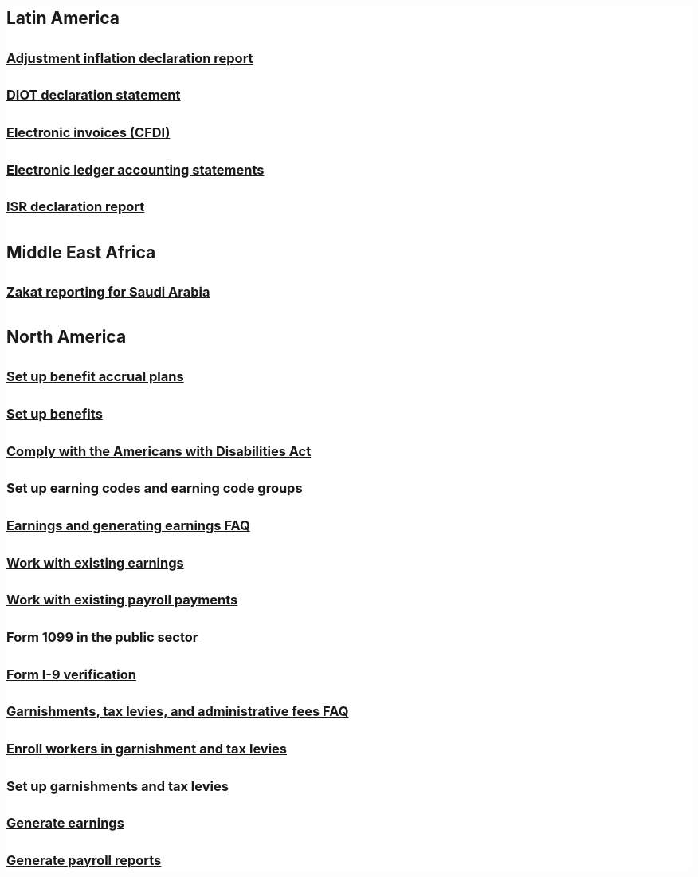 ## Latin America
### [Adjustment inflation declaration report](localizations\latin-america\adjustment-inflation-declaration-report.md)
### [DIOT declaration statement](localizations\latin-america\diot-declaration-statement.md)
### [Electronic invoices (CFDI)](localizations\latin-america\electronic-invoices-mexico.md)
### [Electronic ledger accounting statements](localizations\latin-america\electronic-ledger-accounting-statements-mexico.md)
### [ISR declaration report](localizations\latin-america\isr-declaration-report.md)
## Middle East Africa
### [Zakat reporting for Saudi Arabia](localizations\middle-east-africa\sau-zakat-reporting.md)
## North America
### [Set up benefit accrual plans ](localizations\north-america\benefit-accrual-plan-tasks.md)
### [Set up benefits](localizations\north-america\benefit-set-up-tasks.md)
### [Comply with the Americans with Disabilities Act](localizations\north-america\comply-ada.md)
### [Set up earning codes and earning code groups](localizations\north-america\earning-code-group-tasks.md)
### [Earnings and generating earnings FAQ](localizations\north-america\earnings-generation-process.md)
### [Work with existing earnings](localizations\north-america\existing-earnings.md)
### [Work with existing payroll payments](localizations\north-america\existing-payroll-payments.md)
### [Form 1099 in the public sector](localizations\north-america\form-1099-public-sector.md)
### [Form I-9 verification](localizations\north-america\form-i-9-verification.md)
### [Garnishments, tax levies, and administrative fees FAQ](localizations\north-america\garnishment-tax-levy-administrative-fees.md)
### [Enroll workers in garnishment and tax levies](localizations\north-america\garnishment-tax-levy-enrollment-tasks.md)
### [Set up garnishments and tax levies](localizations\north-america\garnishment-tax-levy-set-up-tasks.md)
### [Generate earnings](localizations\north-america\generate-earnings.md)
### [Generate payroll reports](localizations\north-america\generate-payroll-reports.md)